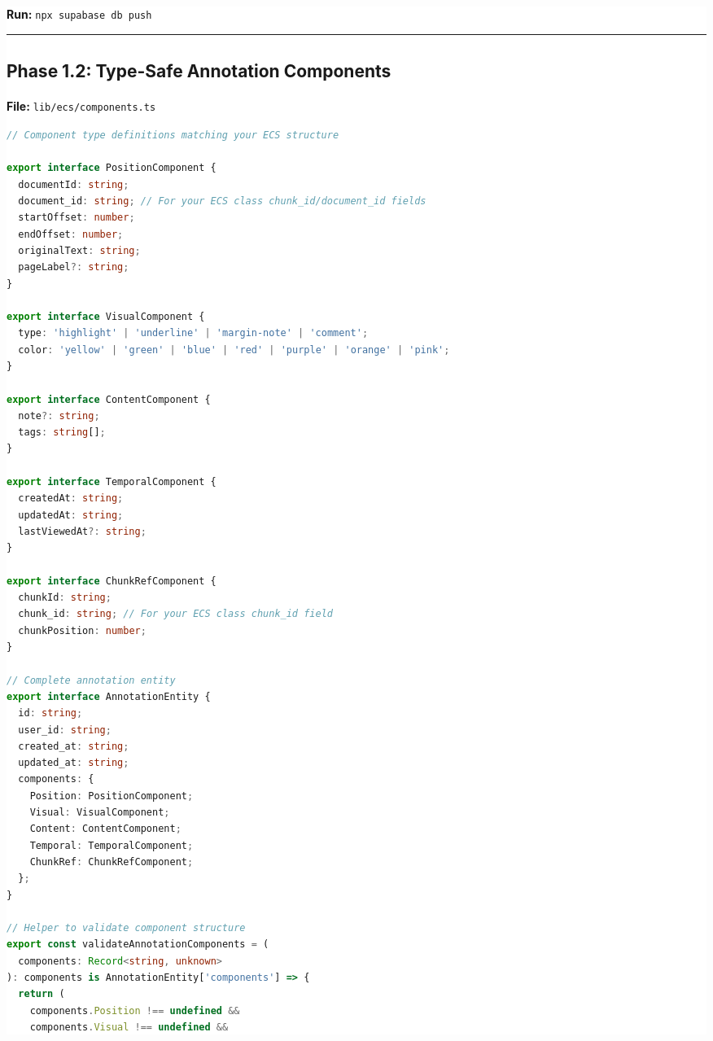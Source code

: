 **Run:** `npx supabase db push`

---

## Phase 1.2: Type-Safe Annotation Components

**File:** `lib/ecs/components.ts`

```typescript
// Component type definitions matching your ECS structure

export interface PositionComponent {
  documentId: string;
  document_id: string; // For your ECS class chunk_id/document_id fields
  startOffset: number;
  endOffset: number;
  originalText: string;
  pageLabel?: string;
}

export interface VisualComponent {
  type: 'highlight' | 'underline' | 'margin-note' | 'comment';
  color: 'yellow' | 'green' | 'blue' | 'red' | 'purple' | 'orange' | 'pink';
}

export interface ContentComponent {
  note?: string;
  tags: string[];
}

export interface TemporalComponent {
  createdAt: string;
  updatedAt: string;
  lastViewedAt?: string;
}

export interface ChunkRefComponent {
  chunkId: string;
  chunk_id: string; // For your ECS class chunk_id field
  chunkPosition: number;
}

// Complete annotation entity
export interface AnnotationEntity {
  id: string;
  user_id: string;
  created_at: string;
  updated_at: string;
  components: {
    Position: PositionComponent;
    Visual: VisualComponent;
    Content: ContentComponent;
    Temporal: TemporalComponent;
    ChunkRef: ChunkRefComponent;
  };
}

// Helper to validate component structure
export const validateAnnotationComponents = (
  components: Record<string, unknown>
): components is AnnotationEntity['components'] => {
  return (
    components.Position !== undefined &&
    components.Visual !== undefined &&
```